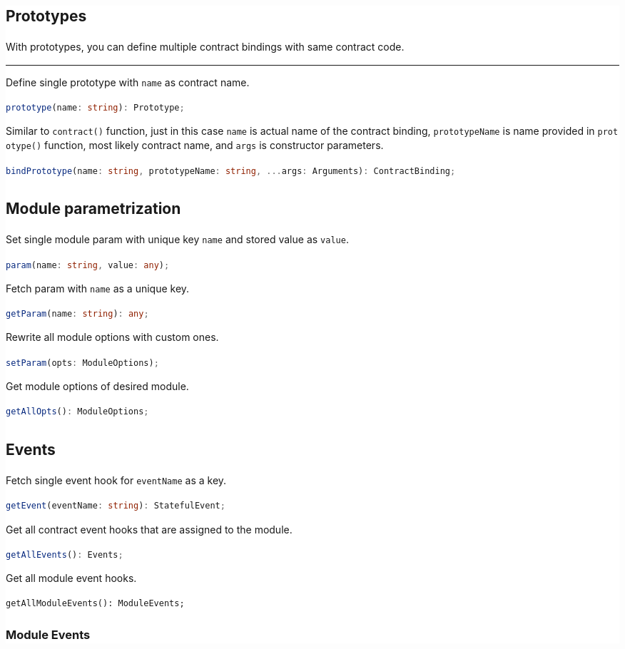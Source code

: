 ## Prototypes

With prototypes, you can define multiple contract bindings with same contract code.

<hr>

Define single prototype with `name` as contract name.
```typescript
prototype(name: string): Prototype;
```

Similar to `contract()` function, just in this case `name` is actual name of the contract binding, `prototypeName` is name provided in `prototype()` function, most likely contract name, and `args` is constructor parameters.
```typescript
bindPrototype(name: string, prototypeName: string, ...args: Arguments): ContractBinding;
```

## Module parametrization

Set single module param with unique key `name` and stored value as `value`.
```typescript
param(name: string, value: any);
```

Fetch param with `name` as a unique key.
```typescript
getParam(name: string): any;
```

Rewrite all module options with custom ones.
```typescript
setParam(opts: ModuleOptions);
```

Get module options of desired module.
```typescript
getAllOpts(): ModuleOptions;
```

## Events

Fetch single event hook for `eventName` as a key.
```typescript
getEvent(eventName: string): StatefulEvent;
```

Get all contract event hooks that are assigned to the module.
```typescript
getAllEvents(): Events;
```

Get all module event hooks.
```
getAllModuleEvents(): ModuleEvents;
```

### Module Events
